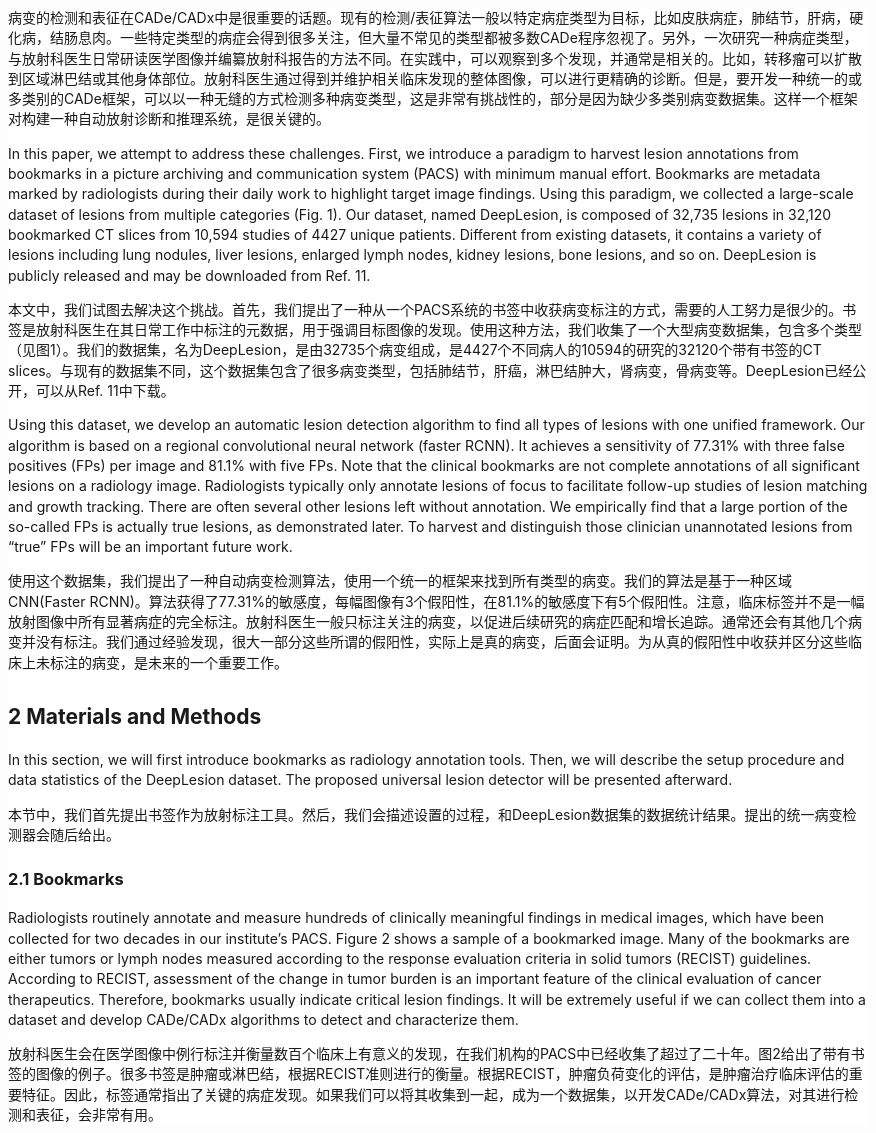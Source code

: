病变的检测和表征在CADe/CADx中是很重要的话题。现有的检测/表征算法一般以特定病症类型为目标，比如皮肤病症，肺结节，肝病，硬化病，结肠息肉。一些特定类型的病症会得到很多关注，但大量不常见的类型都被多数CADe程序忽视了。另外，一次研究一种病症类型，与放射科医生日常研读医学图像并编纂放射科报告的方法不同。在实践中，可以观察到多个发现，并通常是相关的。比如，转移瘤可以扩散到区域淋巴结或其他身体部位。放射科医生通过得到并维护相关临床发现的整体图像，可以进行更精确的诊断。但是，要开发一种统一的或多类别的CADe框架，可以以一种无缝的方式检测多种病变类型，这是非常有挑战性的，部分是因为缺少多类别病变数据集。这样一个框架对构建一种自动放射诊断和推理系统，是很关键的。

In this paper, we attempt to address these challenges. First, we introduce a paradigm to harvest lesion annotations from bookmarks in a picture archiving and communication system (PACS) with minimum manual effort. Bookmarks are metadata marked by radiologists during their daily work to highlight target image findings. Using this paradigm, we collected a large-scale dataset of lesions from multiple categories (Fig. 1). Our dataset, named DeepLesion, is composed of 32,735 lesions in 32,120 bookmarked CT slices from 10,594 studies of 4427 unique patients. Different from existing datasets, it contains a variety of lesions including lung nodules, liver lesions, enlarged lymph nodes, kidney lesions, bone lesions, and so on. DeepLesion is publicly released and may be downloaded from Ref. 11.

本文中，我们试图去解决这个挑战。首先，我们提出了一种从一个PACS系统的书签中收获病变标注的方式，需要的人工努力是很少的。书签是放射科医生在其日常工作中标注的元数据，用于强调目标图像的发现。使用这种方法，我们收集了一个大型病变数据集，包含多个类型（见图1）。我们的数据集，名为DeepLesion，是由32735个病变组成，是4427个不同病人的10594的研究的32120个带有书签的CT slices。与现有的数据集不同，这个数据集包含了很多病变类型，包括肺结节，肝癌，淋巴结肿大，肾病变，骨病变等。DeepLesion已经公开，可以从Ref. 11中下载。

Using this dataset, we develop an automatic lesion detection algorithm to find all types of lesions with one unified framework. Our algorithm is based on a regional convolutional neural network (faster RCNN). It achieves a sensitivity of 77.31% with three false positives (FPs) per image and 81.1% with five FPs. Note that the clinical bookmarks are not complete annotations of all significant lesions on a radiology image. Radiologists typically only annotate lesions of focus to facilitate follow-up studies of lesion matching and growth tracking. There are often several other lesions left without annotation. We empirically find that a large portion of the so-called FPs is actually true lesions, as demonstrated later. To harvest and distinguish those clinician unannotated lesions from “true” FPs will be an important future work.

使用这个数据集，我们提出了一种自动病变检测算法，使用一个统一的框架来找到所有类型的病变。我们的算法是基于一种区域CNN(Faster RCNN)。算法获得了77.31%的敏感度，每幅图像有3个假阳性，在81.1%的敏感度下有5个假阳性。注意，临床标签并不是一幅放射图像中所有显著病症的完全标注。放射科医生一般只标注关注的病变，以促进后续研究的病症匹配和增长追踪。通常还会有其他几个病变并没有标注。我们通过经验发现，很大一部分这些所谓的假阳性，实际上是真的病变，后面会证明。为从真的假阳性中收获并区分这些临床上未标注的病变，是未来的一个重要工作。

## 2 Materials and Methods

In this section, we will first introduce bookmarks as radiology annotation tools. Then, we will describe the setup procedure and data statistics of the DeepLesion dataset. The proposed universal lesion detector will be presented afterward.

本节中，我们首先提出书签作为放射标注工具。然后，我们会描述设置的过程，和DeepLesion数据集的数据统计结果。提出的统一病变检测器会随后给出。

### 2.1 Bookmarks

Radiologists routinely annotate and measure hundreds of clinically meaningful findings in medical images, which have been collected for two decades in our institute’s PACS. Figure 2 shows a sample of a bookmarked image. Many of the bookmarks are either tumors or lymph nodes measured according to the response evaluation criteria in solid tumors (RECIST) guidelines. According to RECIST, assessment of the change in tumor burden is an important feature of the clinical evaluation of cancer therapeutics. Therefore, bookmarks usually indicate critical lesion findings. It will be extremely useful if we can collect them into a dataset and develop CADe/CADx algorithms to detect and characterize them.

放射科医生会在医学图像中例行标注并衡量数百个临床上有意义的发现，在我们机构的PACS中已经收集了超过了二十年。图2给出了带有书签的图像的例子。很多书签是肿瘤或淋巴结，根据RECIST准则进行的衡量。根据RECIST，肿瘤负荷变化的评估，是肿瘤治疗临床评估的重要特征。因此，标签通常指出了关键的病症发现。如果我们可以将其收集到一起，成为一个数据集，以开发CADe/CADx算法，对其进行检测和表征，会非常有用。

